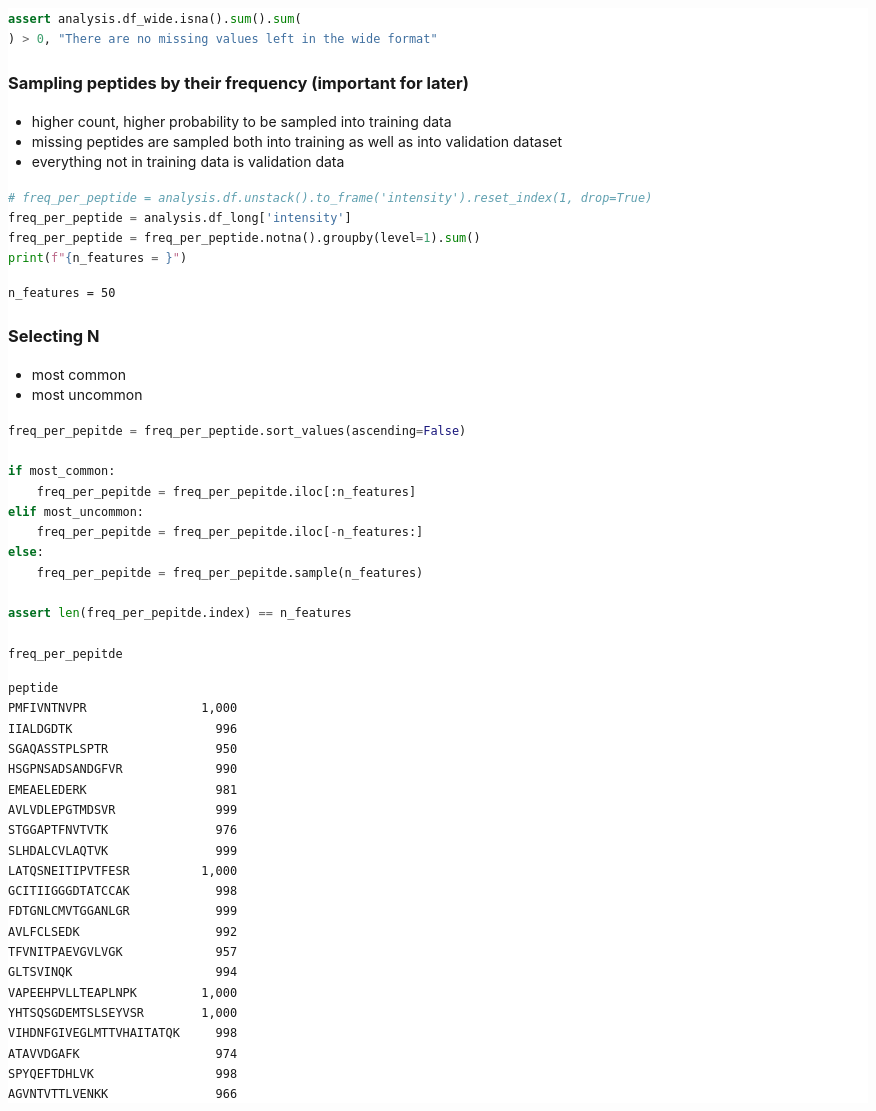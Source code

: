 


```python
assert analysis.df_wide.isna().sum().sum(
) > 0, "There are no missing values left in the wide format"
```

### Sampling peptides by their frequency (important for later)

- higher count, higher probability to be sampled into training data
- missing peptides are sampled both into training as well as into validation dataset
- everything not in training data is validation data


```python
# freq_per_peptide = analysis.df.unstack().to_frame('intensity').reset_index(1, drop=True)
freq_per_peptide = analysis.df_long['intensity']
freq_per_peptide = freq_per_peptide.notna().groupby(level=1).sum()
print(f"{n_features = }")

```

    n_features = 50
    

### Selecting N
 - most common
 - most uncommon


```python
freq_per_pepitde = freq_per_peptide.sort_values(ascending=False)

if most_common:
    freq_per_pepitde = freq_per_pepitde.iloc[:n_features]
elif most_uncommon:
    freq_per_pepitde = freq_per_pepitde.iloc[-n_features:]
else:
    freq_per_pepitde = freq_per_pepitde.sample(n_features)
    
assert len(freq_per_pepitde.index) == n_features

freq_per_pepitde
```




    peptide
    PMFIVNTNVPR                1,000
    IIALDGDTK                    996
    SGAQASSTPLSPTR               950
    HSGPNSADSANDGFVR             990
    EMEAELEDERK                  981
    AVLVDLEPGTMDSVR              999
    STGGAPTFNVTVTK               976
    SLHDALCVLAQTVK               999
    LATQSNEITIPVTFESR          1,000
    GCITIIGGGDTATCCAK            998
    FDTGNLCMVTGGANLGR            999
    AVLFCLSEDK                   992
    TFVNITPAEVGVLVGK             957
    GLTSVINQK                    994
    VAPEEHPVLLTEAPLNPK         1,000
    YHTSQSGDEMTSLSEYVSR        1,000
    VIHDNFGIVEGLMTTVHAITATQK     998
    ATAVVDGAFK                   974
    SPYQEFTDHLVK                 998
    AGVNTVTTLVENKK               966